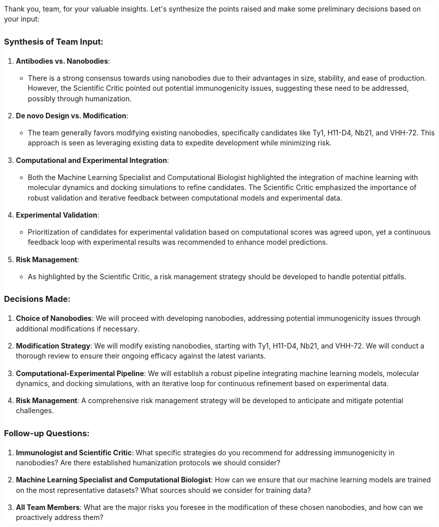 Thank you, team, for your valuable insights. Let's synthesize the points raised and make some preliminary decisions based on your input:

### Synthesis of Team Input:

1. **Antibodies vs. Nanobodies**:
   - There is a strong consensus towards using nanobodies due to their advantages in size, stability, and ease of production. However, the Scientific Critic pointed out potential immunogenicity issues, suggesting these need to be addressed, possibly through humanization.

2. **De novo Design vs. Modification**:
   - The team generally favors modifying existing nanobodies, specifically candidates like Ty1, H11-D4, Nb21, and VHH-72. This approach is seen as leveraging existing data to expedite development while minimizing risk.

3. **Computational and Experimental Integration**:
   - Both the Machine Learning Specialist and Computational Biologist highlighted the integration of machine learning with molecular dynamics and docking simulations to refine candidates. The Scientific Critic emphasized the importance of robust validation and iterative feedback between computational models and experimental data.

4. **Experimental Validation**:
   - Prioritization of candidates for experimental validation based on computational scores was agreed upon, yet a continuous feedback loop with experimental results was recommended to enhance model predictions.

5. **Risk Management**:
   - As highlighted by the Scientific Critic, a risk management strategy should be developed to handle potential pitfalls.

### Decisions Made:

1. **Choice of Nanobodies**: We will proceed with developing nanobodies, addressing potential immunogenicity issues through additional modifications if necessary.

2. **Modification Strategy**: We will modify existing nanobodies, starting with Ty1, H11-D4, Nb21, and VHH-72. We will conduct a thorough review to ensure their ongoing efficacy against the latest variants.

3. **Computational-Experimental Pipeline**: We will establish a robust pipeline integrating machine learning models, molecular dynamics, and docking simulations, with an iterative loop for continuous refinement based on experimental data.

4. **Risk Management**: A comprehensive risk management strategy will be developed to anticipate and mitigate potential challenges.

### Follow-up Questions:

1. **Immunologist and Scientific Critic**: What specific strategies do you recommend for addressing immunogenicity in nanobodies? Are there established humanization protocols we should consider?

2. **Machine Learning Specialist and Computational Biologist**: How can we ensure that our machine learning models are trained on the most representative datasets? What sources should we consider for training data?

3. **All Team Members**: What are the major risks you foresee in the modification of these chosen nanobodies, and how can we proactively address them?
